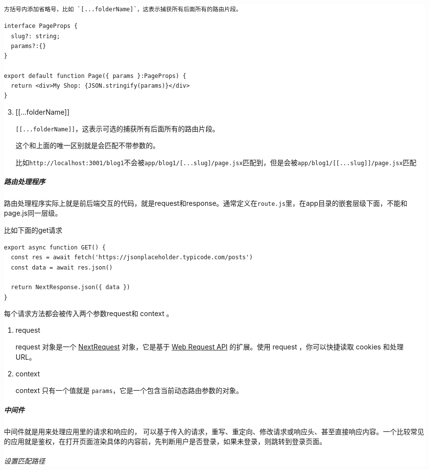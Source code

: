     方括号内添加省略号，比如 `[...folderName]`，这表示捕获所有后面所有的路由片段。 

   ```tsx
   interface PageProps {
     slug?: string;
     params?:{}
   }
   
   export default function Page({ params }:PageProps) {
     return <div>My Shop: {JSON.stringify(params)}</div>
   }
   ```

   

3. [[...folderName]]

   `[[...folderName]]`，这表示可选的捕获所有后面所有的路由片段。

   这个和上面的唯一区别就是会匹配不带参数的。

   比如`http://localhost:3001/blog1`不会被`app/blog1/[...slug]/page.jsx`匹配到，但是会被`app/blog1/[[...slug]]/page.jsx`匹配



##### 路由处理程序

路由处理程序实际上就是前后端交互的代码，就是request和response。通常定义在`route.js`里，在app目录的嵌套层级下面，不能和page.js同一层级。

比如下面的get请求

```tsx
export async function GET() {
  const res = await fetch('https://jsonplaceholder.typicode.com/posts')
  const data = await res.json()
 
  return NextResponse.json({ data })
}
```

每个请求方法都会被传入两个参数request和 context 。

1. request

    request 对象是一个 [NextRequest](https://juejin.cn/book/7307859898316881957/section/7309079651500949530#heading-23) 对象，它是基于 [Web Request API](https://link.juejin.cn/?target=https%3A%2F%2Fdeveloper.mozilla.org%2Fen-US%2Fdocs%2FWeb%2FAPI%2FRequest) 的扩展。使用 request ，你可以快捷读取 cookies 和处理 URL。 

2. context

    context 只有一个值就是 `params`，它是一个包含当前动态路由参数的对象。 



##### 中间件

中间件就是用来处理应用里的请求和响应的， 可以基于传入的请求，重写、重定向、修改请求或响应头、甚至直接响应内容。一个比较常见的应用就是鉴权，在打开页面渲染具体的内容前，先判断用户是否登录，如果未登录，则跳转到登录页面。 

###### 设置匹配路径
